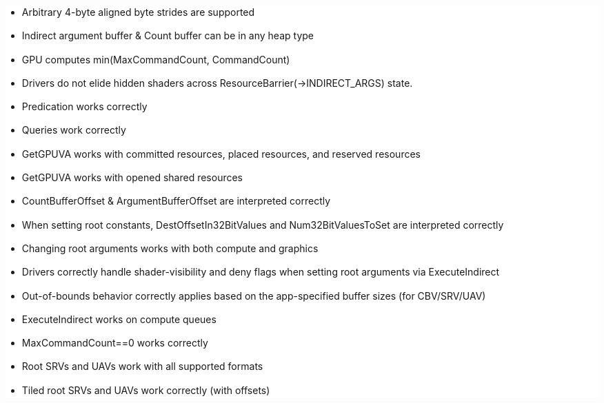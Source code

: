 - Arbitrary 4-byte aligned byte strides are supported

- Indirect argument buffer & Count buffer can be in any heap type

- GPU computes min(MaxCommandCount, CommandCount)

- Drivers do not elide hidden shaders across
    ResourceBarrier(->INDIRECT_ARGS) state.

- Predication works correctly

- Queries work correctly

- GetGPUVA works with committed resources, placed resources, and
    reserved resources

- GetGPUVA works with opened shared resources

- CountBufferOffset & ArgumentBufferOffset are interpreted correctly

- When setting root constants, DestOffsetIn32BitValues and
    Num32BitValuesToSet are interpreted correctly

- Changing root arguments works with both compute and graphics

- Drivers correctly handle shader-visibility and deny flags when
    setting root arguments via ExecuteIndirect

- Out-of-bounds behavior correctly applies based on the app-specified
    buffer sizes (for CBV/SRV/UAV)

- ExecuteIndirect works on compute queues

- MaxCommandCount==0 works correctly

- Root SRVs and UAVs work with all supported formats

- Tiled root SRVs and UAVs work correctly (with offsets)